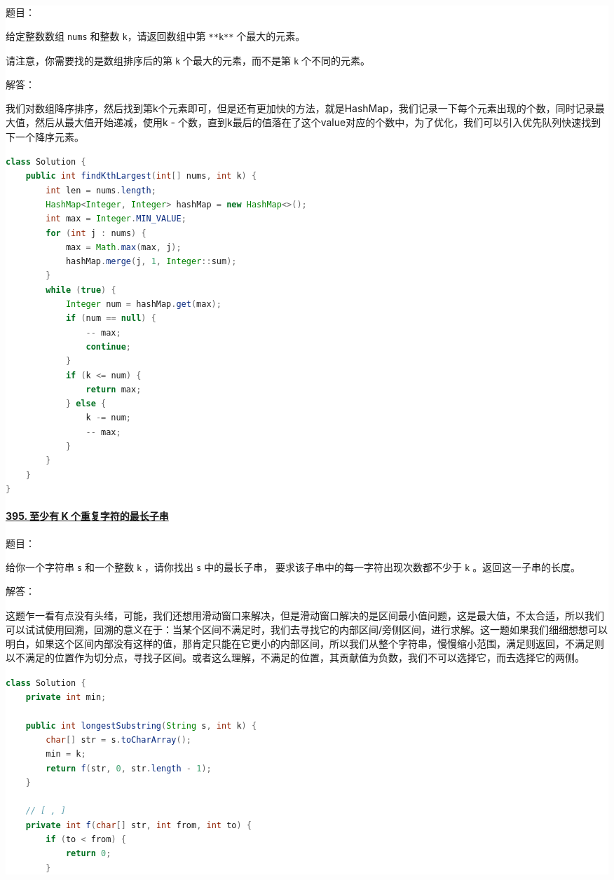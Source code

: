 题目：

给定整数数组 `nums` 和整数 `k`，请返回数组中第 `**k**` 个最大的元素。

请注意，你需要找的是数组排序后的第 `k` 个最大的元素，而不是第 `k` 个不同的元素。



解答：

我们对数组降序排序，然后找到第k个元素即可，但是还有更加快的方法，就是HashMap，我们记录一下每个元素出现的个数，同时记录最大值，然后从最大值开始递减，使用k - 个数，直到k最后的值落在了这个value对应的个数中，为了优化，我们可以引入优先队列快速找到下一个降序元素。

``` Java
class Solution {
    public int findKthLargest(int[] nums, int k) {
        int len = nums.length;
        HashMap<Integer, Integer> hashMap = new HashMap<>();
        int max = Integer.MIN_VALUE;
        for (int j : nums) {
            max = Math.max(max, j);
            hashMap.merge(j, 1, Integer::sum);
        }
        while (true) {
            Integer num = hashMap.get(max);
            if (num == null) {
                -- max;
                continue;
            }
            if (k <= num) {
                return max;
            } else {
                k -= num;
                -- max;
            }
        }
    }
}
```

#### [395. 至少有 K 个重复字符的最长子串](https://leetcode-cn.com/problems/longest-substring-with-at-least-k-repeating-characters/)

题目：

给你一个字符串 `s` 和一个整数 `k` ，请你找出 `s` 中的最长子串， 要求该子串中的每一字符出现次数都不少于 `k` 。返回这一子串的长度。



解答：

这题乍一看有点没有头绪，可能，我们还想用滑动窗口来解决，但是滑动窗口解决的是区间最小值问题，这是最大值，不太合适，所以我们可以试试使用回溯，回溯的意义在于：当某个区间不满足时，我们去寻找它的内部区间/旁侧区间，进行求解。这一题如果我们细细想想可以明白，如果这个区间内部没有这样的值，那肯定只能在它更小的内部区间，所以我们从整个字符串，慢慢缩小范围，满足则返回，不满足则以不满足的位置作为切分点，寻找子区间。或者这么理解，不满足的位置，其贡献值为负数，我们不可以选择它，而去选择它的两侧。

``` Java
class Solution {
    private int min;

    public int longestSubstring(String s, int k) {
        char[] str = s.toCharArray();
        min = k;
        return f(str, 0, str.length - 1);
    }

    // [ , ]
    private int f(char[] str, int from, int to) {
        if (to < from) {
            return 0;
        }
```